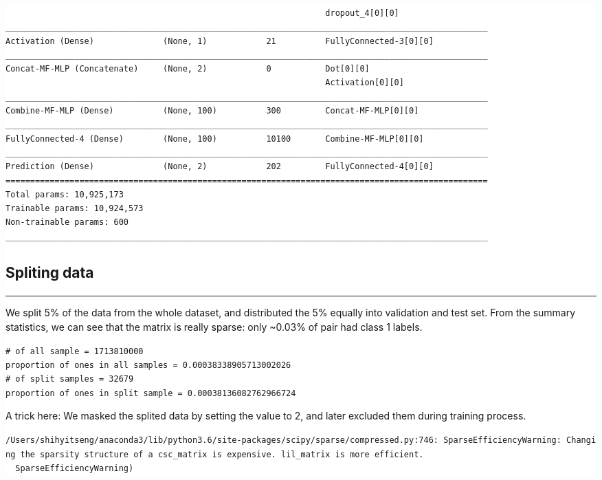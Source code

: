                                                                      dropout_4[0][0]
    __________________________________________________________________________________________________
    Activation (Dense)              (None, 1)            21          FullyConnected-3[0][0]
    __________________________________________________________________________________________________
    Concat-MF-MLP (Concatenate)     (None, 2)            0           Dot[0][0]
                                                                     Activation[0][0]
    __________________________________________________________________________________________________
    Combine-MF-MLP (Dense)          (None, 100)          300         Concat-MF-MLP[0][0]
    __________________________________________________________________________________________________
    FullyConnected-4 (Dense)        (None, 100)          10100       Combine-MF-MLP[0][0]
    __________________________________________________________________________________________________
    Prediction (Dense)              (None, 2)            202         FullyConnected-4[0][0]
    ==================================================================================================
    Total params: 10,925,173
    Trainable params: 10,924,573
    Non-trainable params: 600
    __________________________________________________________________________________________________


## Spliting data
***
We split 5% of the data from the whole dataset, and distributed the 5% equally into validation and test set. From the summary statistics, we can see that the matrix is really sparse: only ~0.03% of pair had class 1 labels.



```python

```


    # of all sample = 1713810000
    proportion of ones in all samples = 0.00038338905713002026
    # of split samples = 32679
    proportion of ones in split sample = 0.00038136082762966724


A trick here: We masked the splited data by setting the value to 2, and later excluded them during training process.



```python

```


    /Users/shihyitseng/anaconda3/lib/python3.6/site-packages/scipy/sparse/compressed.py:746: SparseEfficiencyWarning: Changing the sparsity structure of a csc_matrix is expensive. lil_matrix is more efficient.
      SparseEfficiencyWarning)
